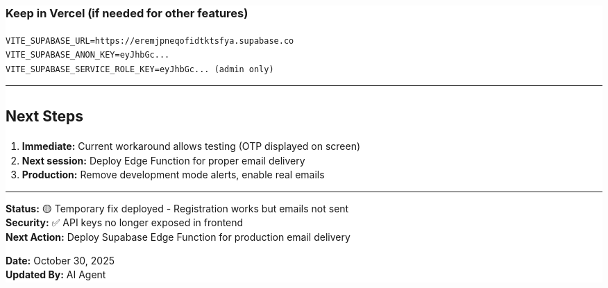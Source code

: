 ### Keep in Vercel (if needed for other features)
```
VITE_SUPABASE_URL=https://eremjpneqofidtktsfya.supabase.co
VITE_SUPABASE_ANON_KEY=eyJhbGc...
VITE_SUPABASE_SERVICE_ROLE_KEY=eyJhbGc... (admin only)
```

---

## Next Steps

1. **Immediate:** Current workaround allows testing (OTP displayed on screen)
2. **Next session:** Deploy Edge Function for proper email delivery
3. **Production:** Remove development mode alerts, enable real emails

---

**Status:** 🟡 Temporary fix deployed - Registration works but emails not sent  
**Security:** ✅ API keys no longer exposed in frontend  
**Next Action:** Deploy Supabase Edge Function for production email delivery

**Date:** October 30, 2025  
**Updated By:** AI Agent
